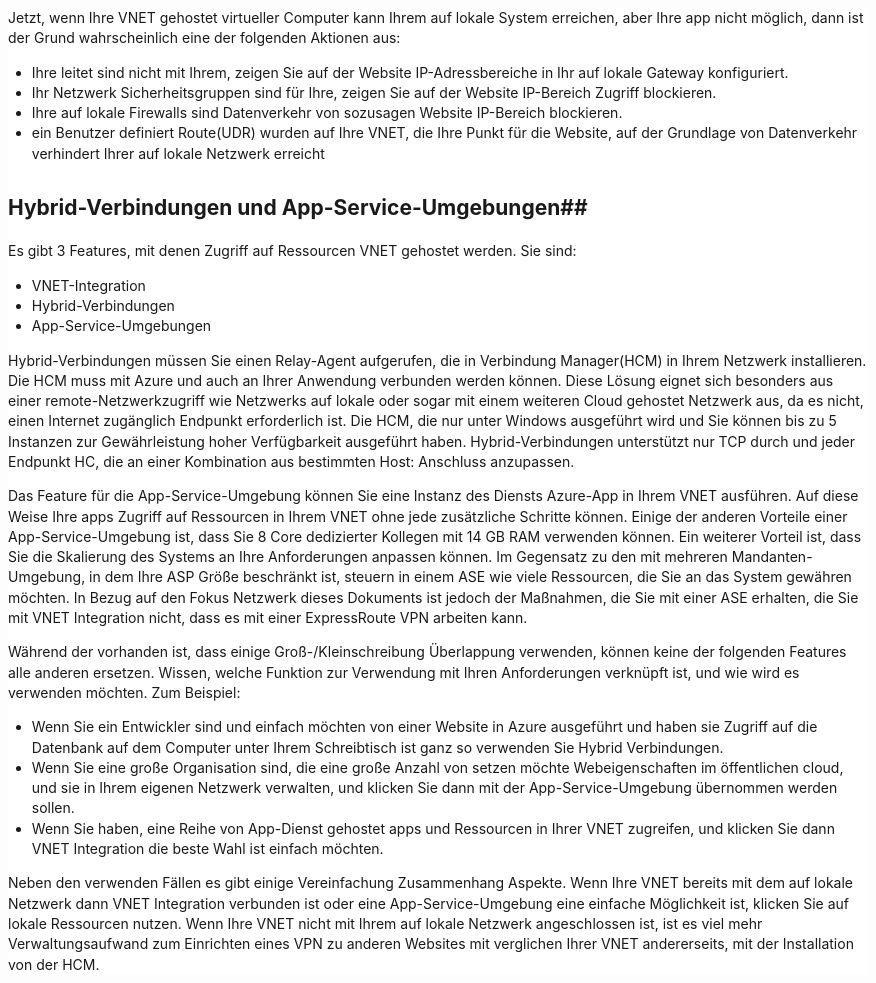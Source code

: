 Jetzt, wenn Ihre VNET gehostet virtueller Computer kann Ihrem auf lokale System erreichen, aber Ihre app nicht möglich, dann ist der Grund wahrscheinlich eine der folgenden Aktionen aus:
- Ihre leitet sind nicht mit Ihrem, zeigen Sie auf der Website IP-Adressbereiche in Ihr auf lokale Gateway konfiguriert.
- Ihr Netzwerk Sicherheitsgruppen sind für Ihre, zeigen Sie auf der Website IP-Bereich Zugriff blockieren.
- Ihre auf lokale Firewalls sind Datenverkehr von sozusagen Website IP-Bereich blockieren.
- ein Benutzer definiert Route(UDR) wurden auf Ihre VNET, die Ihre Punkt für die Website, auf der Grundlage von Datenverkehr verhindert Ihrer auf lokale Netzwerk erreicht

## <a name="hybrid-connections-and-app-service-environments"></a>Hybrid-Verbindungen und App-Service-Umgebungen##
Es gibt 3 Features, mit denen Zugriff auf Ressourcen VNET gehostet werden.  Sie sind:

- VNET-Integration
- Hybrid-Verbindungen
- App-Service-Umgebungen

Hybrid-Verbindungen müssen Sie einen Relay-Agent aufgerufen, die in Verbindung Manager(HCM) in Ihrem Netzwerk installieren.  Die HCM muss mit Azure und auch an Ihrer Anwendung verbunden werden können.  Diese Lösung eignet sich besonders aus einer remote-Netzwerkzugriff wie Netzwerks auf lokale oder sogar mit einem weiteren Cloud gehostet Netzwerk aus, da es nicht, einen Internet zugänglich Endpunkt erforderlich ist.  Die HCM, die nur unter Windows ausgeführt wird und Sie können bis zu 5 Instanzen zur Gewährleistung hoher Verfügbarkeit ausgeführt haben.  Hybrid-Verbindungen unterstützt nur TCP durch und jeder Endpunkt HC, die an einer Kombination aus bestimmten Host: Anschluss anzupassen.  

Das Feature für die App-Service-Umgebung können Sie eine Instanz des Diensts Azure-App in Ihrem VNET ausführen.  Auf diese Weise Ihre apps Zugriff auf Ressourcen in Ihrem VNET ohne jede zusätzliche Schritte können.  Einige der anderen Vorteile einer App-Service-Umgebung ist, dass Sie 8 Core dedizierter Kollegen mit 14 GB RAM verwenden können.  Ein weiterer Vorteil ist, dass Sie die Skalierung des Systems an Ihre Anforderungen anpassen können.  Im Gegensatz zu den mit mehreren Mandanten-Umgebung, in dem Ihre ASP Größe beschränkt ist, steuern in einem ASE wie viele Ressourcen, die Sie an das System gewähren möchten.  In Bezug auf den Fokus Netzwerk dieses Dokuments ist jedoch der Maßnahmen, die Sie mit einer ASE erhalten, die Sie mit VNET Integration nicht, dass es mit einer ExpressRoute VPN arbeiten kann.  

Während der vorhanden ist, dass einige Groß-/Kleinschreibung Überlappung verwenden, können keine der folgenden Features alle anderen ersetzen.  Wissen, welche Funktion zur Verwendung mit Ihren Anforderungen verknüpft ist, und wie wird es verwenden möchten.  Zum Beispiel:

- Wenn Sie ein Entwickler sind und einfach möchten von einer Website in Azure ausgeführt und haben sie Zugriff auf die Datenbank auf dem Computer unter Ihrem Schreibtisch ist ganz so verwenden Sie Hybrid Verbindungen.  
- Wenn Sie eine große Organisation sind, die eine große Anzahl von setzen möchte Webeigenschaften im öffentlichen cloud, und sie in Ihrem eigenen Netzwerk verwalten, und klicken Sie dann mit der App-Service-Umgebung übernommen werden sollen.  
- Wenn Sie haben, eine Reihe von App-Dienst gehostet apps und Ressourcen in Ihrer VNET zugreifen, und klicken Sie dann VNET Integration die beste Wahl ist einfach möchten.  

Neben den verwenden Fällen es gibt einige Vereinfachung Zusammenhang Aspekte.  Wenn Ihre VNET bereits mit dem auf lokale Netzwerk dann VNET Integration verbunden ist oder eine App-Service-Umgebung eine einfache Möglichkeit ist, klicken Sie auf lokale Ressourcen nutzen.  Wenn Ihre VNET nicht mit Ihrem auf lokale Netzwerk angeschlossen ist, ist es viel mehr Verwaltungsaufwand zum Einrichten eines VPN zu anderen Websites mit verglichen Ihrer VNET andererseits, mit der Installation von der HCM.  
